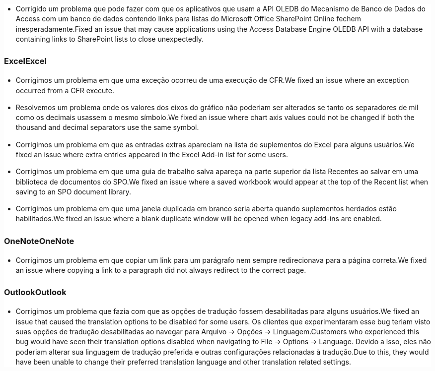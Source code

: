 - <span data-ttu-id="15fbc-168">Corrigido um problema que pode fazer com que os aplicativos que usam a API OLEDB do Mecanismo de Banco de Dados do Access com um banco de dados contendo links para listas do Microsoft Office SharePoint Online fechem inesperadamente.</span><span class="sxs-lookup"><span data-stu-id="15fbc-168">Fixed an issue that may cause applications using the Access Database Engine OLEDB API with a database containing links to SharePoint lists to close unexpectedly.</span></span>


### <a name="excel"></a><span data-ttu-id="15fbc-169">Excel</span><span class="sxs-lookup"><span data-stu-id="15fbc-169">Excel</span></span>

- <span data-ttu-id="15fbc-170">Corrigimos um problema em que uma exceção ocorreu de uma execução de CFR.</span><span class="sxs-lookup"><span data-stu-id="15fbc-170">We fixed an issue where an exception occurred from a CFR execute.</span></span>


- <span data-ttu-id="15fbc-171">Resolvemos um problema onde os valores dos eixos do gráfico não poderiam ser alterados se tanto os separadores de mil como os decimais usassem o mesmo símbolo.</span><span class="sxs-lookup"><span data-stu-id="15fbc-171">We fixed an issue where chart axis values could not be changed if both the thousand and decimal separators use the same symbol.</span></span>


- <span data-ttu-id="15fbc-172">Corrigimos um problema em que as entradas extras apareciam na lista de suplementos do Excel para alguns usuários.</span><span class="sxs-lookup"><span data-stu-id="15fbc-172">We fixed an issue where extra entries appeared in the Excel Add-in list for some users.</span></span>


- <span data-ttu-id="15fbc-173">Corrigimos um problema em que uma guia de trabalho salva apareça na parte superior da lista Recentes ao salvar em uma biblioteca de documentos do SPO.</span><span class="sxs-lookup"><span data-stu-id="15fbc-173">We fixed an issue where a saved workbook would appear at the top of the Recent list when saving to an SPO document library.</span></span>


- <span data-ttu-id="15fbc-174">Corrigimos um problema em que uma janela duplicada em branco seria aberta quando suplementos herdados estão habilitados.</span><span class="sxs-lookup"><span data-stu-id="15fbc-174">We fixed an issue where a blank duplicate window will be opened when legacy add-ins are enabled.</span></span>


### <a name="onenote"></a><span data-ttu-id="15fbc-175">OneNote</span><span class="sxs-lookup"><span data-stu-id="15fbc-175">OneNote</span></span>

- <span data-ttu-id="15fbc-176">Corrigimos um problema em que copiar um link para um parágrafo nem sempre redirecionava para a página correta.</span><span class="sxs-lookup"><span data-stu-id="15fbc-176">We fixed an issue where copying a link to a paragraph did not always redirect to the correct page.</span></span>


### <a name="outlook"></a><span data-ttu-id="15fbc-177">Outlook</span><span class="sxs-lookup"><span data-stu-id="15fbc-177">Outlook</span></span>

- <span data-ttu-id="15fbc-178">Corrigimos um problema que fazia com que as opções de tradução fossem desabilitadas para alguns usuários.</span><span class="sxs-lookup"><span data-stu-id="15fbc-178">We fixed an issue that caused the translation options to be disabled for some users.</span></span>  <span data-ttu-id="15fbc-179">Os clientes que experimentaram esse bug teriam visto suas opções de tradução desabilitadas ao navegar para Arquivo -> Opções -> Linguagem.</span><span class="sxs-lookup"><span data-stu-id="15fbc-179">Customers who experienced this bug would have seen their translation options disabled when navigating to File -> Options -> Language.</span></span> <span data-ttu-id="15fbc-180">Devido a isso, eles não poderiam alterar sua linguagem de tradução preferida e outras configurações relacionadas à tradução.</span><span class="sxs-lookup"><span data-stu-id="15fbc-180">Due to this, they would have been unable to change their preferred translation language and other translation related settings.</span></span>
